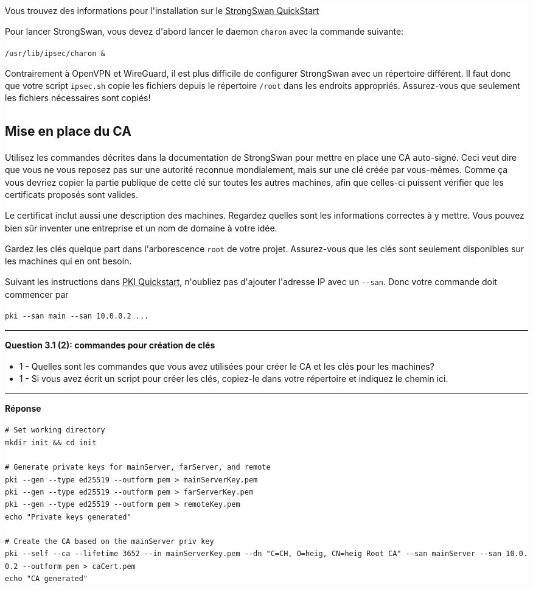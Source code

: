 Vous trouvez des informations pour l'installation sur le 
[StrongSwan QuickStart](https://docs.strongswan.org/docs/5.9/config/quickstart.html)

Pour lancer StrongSwan, vous devez d'abord lancer le daemon `charon` avec la commande suivante:

```
/usr/lib/ipsec/charon &
```

Contrairement à OpenVPN et WireGuard, il est plus difficile de configurer StrongSwan avec un répertoire différent.
Il faut donc que votre script `ipsec.sh` copie les fichiers depuis le répertoire `/root` dans les endroits
appropriés.
Assurez-vous que seulement les fichiers nécessaires sont copiés!

## Mise en place du CA

Utilisez les commandes décrites dans la documentation de StrongSwan pour mettre en place une CA auto-signé.
Ceci veut dire que vous ne vous reposez pas sur une autorité reconnue mondialement, mais sur une clé
créée par vous-mêmes.
Comme ça vous devriez copier la partie publique de cette clé sur toutes les autres machines, afin que celles-ci
puissent vérifier que les certificats proposés sont valides.

Le certificat inclut aussi une description des machines.
Regardez quelles sont les informations correctes à y mettre.
Vous pouvez bien sûr inventer une entreprise et un nom de domaine à votre idée.

Gardez les clés quelque part dans l'arborescence `root` de votre projet.
Assurez-vous que les clés sont seulement disponibles sur les machines qui en ont besoin. 

Suivant les instructions dans
[PKI Quickstart](https://docs.strongswan.org/docs/5.9/pki/pkiQuickstart.html),
n'oubliez pas d'ajouter l'adresse IP avec un `--san`.
Donc votre commande doit commencer par

```
pki --san main --san 10.0.0.2 ...
```

---

**Question 3.1 (2): commandes pour création de clés**

- 1 - Quelles sont les commandes que vous avez utilisées pour créer le CA et les clés pour les machines?
- 1 - Si vous avez écrit un script pour créer les clés, copiez-le dans votre répertoire et indiquez le chemin ici.

---

**Réponse**
```bash!
# Set working directory
mkdir init && cd init

# Generate private keys for mainServer, farServer, and remote
pki --gen --type ed25519 --outform pem > mainServerKey.pem
pki --gen --type ed25519 --outform pem > farServerKey.pem
pki --gen --type ed25519 --outform pem > remoteKey.pem
echo "Private keys generated"

# Create the CA based on the mainServer priv key
pki --self --ca --lifetime 3652 --in mainServerKey.pem --dn "C=CH, O=heig, CN=heig Root CA" --san mainServer --san 10.0.0.2 --outform pem > caCert.pem
echo "CA generated"
```